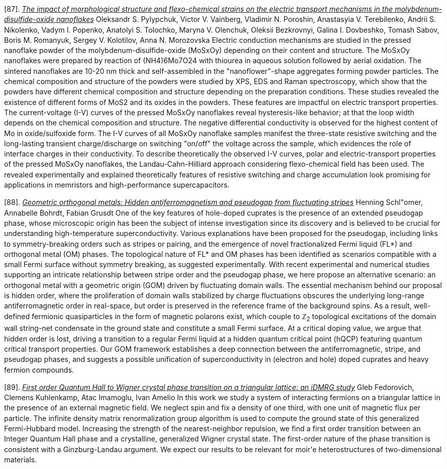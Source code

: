 [87]. [*The impact of morphological structure and flexo-chemical strains on the electric transport mechanisms in the molybdenum-disulfide-oxide nanoflakes*](https://arxiv.org/abs/2411.00603 "The impact of morphological structure and flexo-chemical strains on the electric transport mechanisms in the molybdenum-disulfide-oxide nanoflakes")
Oleksandr S. Pylypchuk, Victor V. Vainberg, Vladimir N. Poroshin, Anastasyia V. Terebilenko, Andrii S. Nikolenko, Vadym I. Popenko, Anatolyi S. Tolochko, Maryna V. Olenchuk, Oleksii Bezkrovnyi, Galina I. Dovbeshko, Tomash Sabov, Boris M. Romanyuk, Sergey V. Kolotilov, Anna N. Morozovska
Electric conduction mechanisms are studied in the pressed nanoflake powder of the molybdenum-disulfide-oxide (MoSxOy) depending on their content and structure. The MoSxOy nanoflakes were prepared by reaction of (NH4)6Mo7O24 with thiourea in aqueous solution followed by aerial oxidation. The sintered nanoflakes are 10-20 nm thick and self-assembled in the "nanoflower"-shape aggregates forming powder particles. The chemical composition and structure of the powders were studied by XPS, EDS and Raman spectroscopy, which show that the powders have different chemical composition and structure depending on the preparation conditions. These studies revealed the existence of different forms of MoS2 and its oxides in the powders. These features are impactful on electric transport properties. The current-voltage (I-V) curves of the pressed MoSxOy nanoflakes reveal hysteresis-like behavior; at that the loop width depends on the chemical composition and structure. The negative differential conductivity is observed for the highest content of Mo in oxide/sulfoxide form. The I-V curves of all MoSxOy nanoflake samples manifest the three-state resistive switching and the long-lasting transient charge/discharge on switching "on/off" the voltage across the sample, which evidences the role of interface charges in their conductivity. To describe theoretically the observed I-V curves, polar and electric-transport properties of the pressed MoSxOy nanoflakes, the Landau-Cahn-Hilliard approach considering flexo-chemical field has been used. The revealed experimentally and explained theoretically features of resistive switching and charge accumulation look promising for applications in memristors and high-performance supercapacitors.

[88]. [*Geometric orthogonal metals: Hidden antiferromagnetism and pseudogap from fluctuating stripes*](https://arxiv.org/abs/2411.03419 "Geometric orthogonal metals: Hidden antiferromagnetism and pseudogap from fluctuating stripes")
Henning Schl\"omer, Annabelle Bohrdt, Fabian Grusdt
One of the key features of hole-doped cuprates is the presence of an extended pseudogap phase, whose microscopic origin has been the subject of intense investigation since its discovery and is believed to be crucial for understanding high-temperature superconductivity. Various explanations have been proposed for the pseudogap, including links to symmetry-breaking orders such as stripes or pairing, and the emergence of novel fractionalized Fermi liquid (FL*) and orthogonal metal (OM) phases. The topological nature of FL* and OM phases has been identified as scenarios compatible with a small Fermi surface without symmetry breaking, as suggested experimentally. With recent experimental and numerical studies supporting an intricate relationship between stripe order and the pseudogap phase, we here propose an alternative scenario: an orthogonal metal with a geometric origin (GOM) driven by fluctuating domain walls. The essential mechanism behind our proposal is hidden order, where the proliferation of domain walls stabilized by charge fluctuations obscures the underlying long-range antiferromagnetic order in real-space, but order is preserved in the reference frame of the background spins. As a result, well-defined fermionic quasiparticles in the form of magnetic polarons exist, which couple to $\mathbb{Z}_2$ topological excitations of the domain wall string-net condensate in the ground state and constitute a small Fermi surface. At a critical doping value, we argue that hidden order is lost, driving a transition to a regular Fermi liquid at a hidden quantum critical point (hQCP) featuring quantum critical transport properties. Our GOM framework establishes a deep connection between the antiferromagnetic, stripe, and pseudogap phases, and suggests a possible unification of superconductivity in (electron and hole) doped cuprates and heavy fermion compounds.

[89]. [*First order Quantum Hall to Wigner crystal phase transition on a triangular lattice: an iDMRG study*](https://arxiv.org/abs/2411.03748 "First order Quantum Hall to Wigner crystal phase transition on a triangular lattice: an iDMRG study")
Gleb Fedorovich, Clemens Kuhlenkamp, Atac Imamoglu, Ivan Amelio
In this work we study a system of interacting fermions on a triangular lattice in the presence of an external magnetic field. We neglect spin and fix a density of one third, with one unit of magnetic flux per particle. The infinite density matrix renormalization group algorithm is used to compute the ground state of this generalized Fermi-Hubbard model. Increasing the strength of the nearest-neighbor repulsion, we find a first order transition between an Integer Quantum Hall phase and a crystalline, generalized Wigner crystal state. The first-order nature of the phase transition is consistent with a Ginzburg-Landau argument. We expect our results to be relevant for moir\'e heterostructures of two-dimensional materials.
